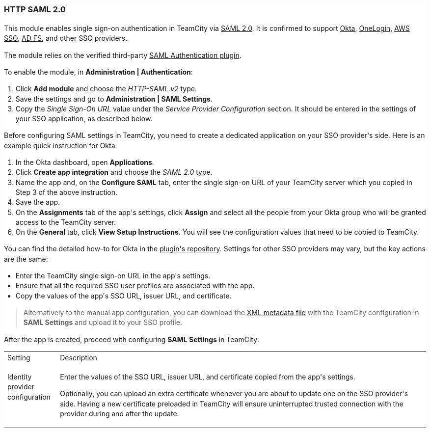 ### HTTP SAML 2.0

This module enables single sign-on authentication in TeamCity via [SAML 2.0](https://en.wikipedia.org/wiki/SAML_2.0). It is confirmed to support [Okta](https://www.okta.com/), [OneLogin](https://www.onelogin.com/), [AWS SSO](https://aws.amazon.com/single-sign-on/), [AD FS](https://docs.microsoft.com/en-us/windows-server/identity/active-directory-federation-services), and other SSO providers.

The module relies on the verified third-party [SAML Authentication plugin](https://github.com/morincer/teamcity-plugin-saml).

To enable the module, in __Administration | Authentication__:
1. Click __Add module__ and choose the _HTTP-SAML.v2_ type.
2. Save the settings and go to __Administration | SAML Settings__.
3. Copy the _Single Sign-On URL_ value under the _Service Provider Configuration_ section. It should be entered in the settings of your SSO application, as described below.

Before configuring SAML settings in TeamCity, you need to create a dedicated application on your SSO provider's side. Here is an example quick instruction for Okta:
1. In the Okta dashboard, open __Applications__.
2. Click __Create app integration__ and choose the _SAML 2.0_ type.
3. Name the app and, on the __Configure SAML__ tab, enter the single sign-on URL of your TeamCity server which you copied in Step 3 of the above instruction.
4. Save the app.
5. On the __Assignments__ tab of the app's settings, click __Assign__ and select all the people from your Okta group who will be granted access to the TeamCity server.
6. On the __General__ tab, click __View Setup Instructions__. You will see the configuration values that need to be copied to TeamCity.

You can find the detailed how-to for Okta in the [plugin's repository](https://github.com/morincer/teamcity-plugin-saml/blob/master/docs/OktaSetup.md). Settings for other SSO providers may vary, but the key actions are the same:
* Enter the TeamCity single sign-on URL in the app's settings.
* Ensure that all the required SSO user profiles are associated with the app.
* Copy the values of the app's SSO URL, issuer URL, and certificate.

>Alternatively to the manual app configuration, you can download the [XML metadata file](#saml-metadata) with the TeamCity configuration in __SAML Settings__ and upload it to your SSO profile.

After the app is created, proceed with configuring __SAML Settings__ in TeamCity:

<table>

<tr><td>Setting</td><td>Description</td></tr>

<tr><td>

Identity provider configuration

</td>

<td>

Enter the values of the SSO URL, issuer URL, and certificate copied from the app's settings.

<anchor name="saml-metadata"/>

Optionally, you can upload an extra certificate whenever you are about to update one on the SSO provider's side. Having a new certificate preloaded in TeamCity will ensure uninterrupted trusted connection with the provider during and after the update.

